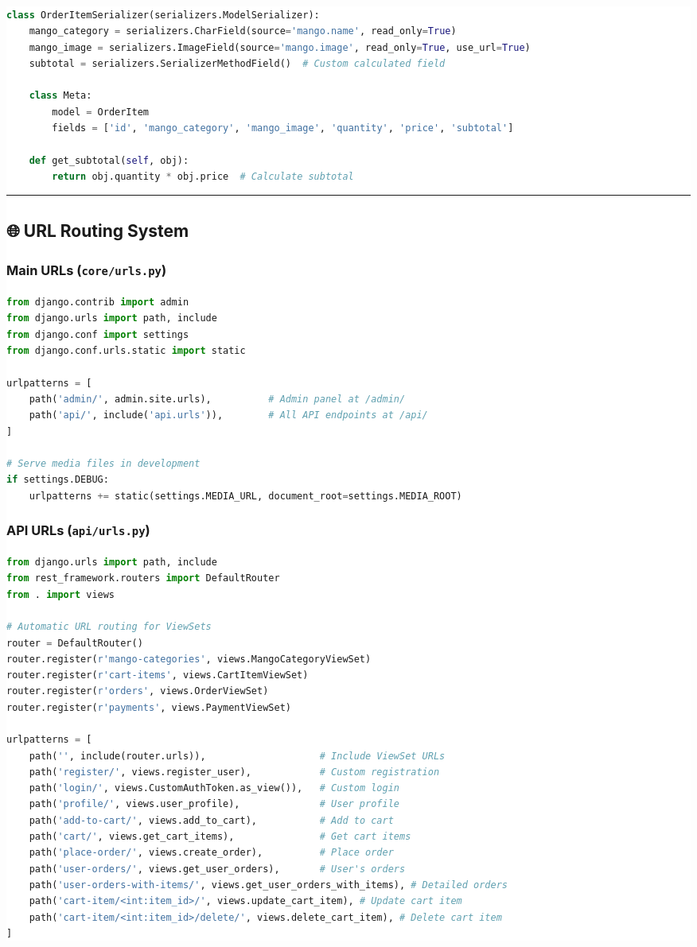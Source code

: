 ```python
class OrderItemSerializer(serializers.ModelSerializer):
    mango_category = serializers.CharField(source='mango.name', read_only=True)
    mango_image = serializers.ImageField(source='mango.image', read_only=True, use_url=True)
    subtotal = serializers.SerializerMethodField()  # Custom calculated field

    class Meta:
        model = OrderItem
        fields = ['id', 'mango_category', 'mango_image', 'quantity', 'price', 'subtotal']

    def get_subtotal(self, obj):
        return obj.quantity * obj.price  # Calculate subtotal
```

---

## 🌐 URL Routing System

### **Main URLs (`core/urls.py`)**

```python
from django.contrib import admin
from django.urls import path, include
from django.conf import settings
from django.conf.urls.static import static

urlpatterns = [
    path('admin/', admin.site.urls),          # Admin panel at /admin/
    path('api/', include('api.urls')),        # All API endpoints at /api/
]

# Serve media files in development
if settings.DEBUG:
    urlpatterns += static(settings.MEDIA_URL, document_root=settings.MEDIA_ROOT)
```

### **API URLs (`api/urls.py`)**

```python
from django.urls import path, include
from rest_framework.routers import DefaultRouter
from . import views

# Automatic URL routing for ViewSets
router = DefaultRouter()
router.register(r'mango-categories', views.MangoCategoryViewSet)
router.register(r'cart-items', views.CartItemViewSet)
router.register(r'orders', views.OrderViewSet)
router.register(r'payments', views.PaymentViewSet)

urlpatterns = [
    path('', include(router.urls)),                    # Include ViewSet URLs
    path('register/', views.register_user),            # Custom registration
    path('login/', views.CustomAuthToken.as_view()),   # Custom login
    path('profile/', views.user_profile),              # User profile
    path('add-to-cart/', views.add_to_cart),           # Add to cart
    path('cart/', views.get_cart_items),               # Get cart items
    path('place-order/', views.create_order),          # Place order
    path('user-orders/', views.get_user_orders),       # User's orders
    path('user-orders-with-items/', views.get_user_orders_with_items), # Detailed orders
    path('cart-item/<int:item_id>/', views.update_cart_item), # Update cart item
    path('cart-item/<int:item_id>/delete/', views.delete_cart_item), # Delete cart item
]
```
